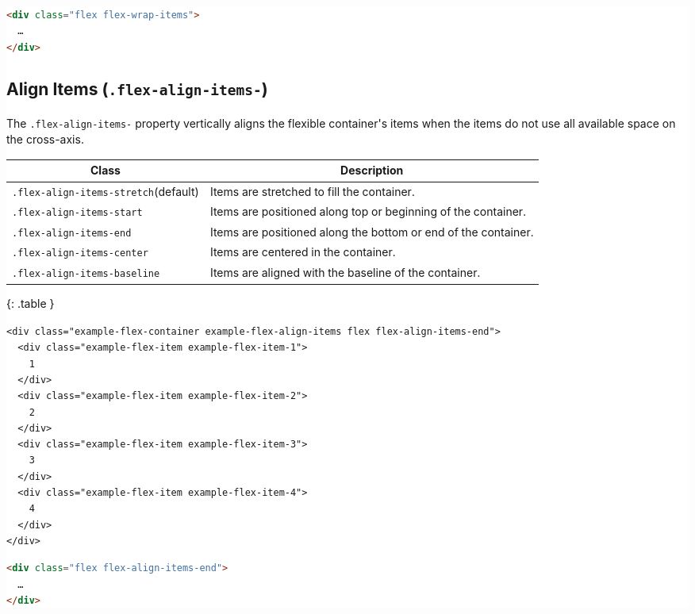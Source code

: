   </div>

  <div class="panel-cell panel-cell-light panel-cell-code-block" markdown="1">

```html
<div class="flex flex-wrap-items">
  …
</div>
```

  </div>

</div>

## Align Items (`.flex-align-items-`)

The `.flex-align-items-` property vertically aligns the flexible container's items when the items do not use all available space on the cross-axis.

| Class                                | Description                                                    |
| ------------------------------------ | -------------------------------------------------------------- |
| `.flex-align-items-stretch`(default) | Items are stretched to fill the container.                     |
| `.flex-align-items-start`            | Items are positioned along top or beginning of the container.  |
| `.flex-align-items-end`              | Items are positioned along the bottom or end of the container. |
| `.flex-align-items-center`           | Items are centered in the container.                           |
| `.flex-align-items-baseline`         | Items are aligned with the baseline of the container.          |
{: .table }

<div class="panel">

  <div class="panel-cell">

    <div class="example-flex-container example-flex-align-items flex flex-align-items-end">
      <div class="example-flex-item example-flex-item-1">
        1
      </div>
      <div class="example-flex-item example-flex-item-2">
        2
      </div>
      <div class="example-flex-item example-flex-item-3">
        3
      </div>
      <div class="example-flex-item example-flex-item-4">
        4
      </div>
    </div>

  </div>

  <div class="panel-cell panel-cell-light panel-cell-code-block" markdown="1">

```html
<div class="flex flex-align-items-end">
  …
</div>
```

